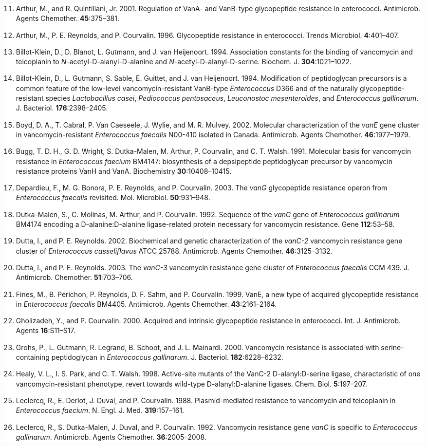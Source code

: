 11. Arthur, M., and R. Quintiliani, Jr. 2001. Regulation of VanA- and VanB-type glycopeptide resistance in enterococci. Antimicrob. Agents Chemother. **45**:375–381.

12. Arthur, M., P. E. Reynolds, and P. Courvalin. 1996. Glycopeptide resistance in enterococci. Trends Microbiol. **4**:401–407.

13. Billot-Klein, D., D. Blanot, L. Gutmann, and J. van Heijenoort. 1994. Association constants for the binding of vancomycin and teicoplanin to *N*-acetyl-D-alanyl-D-alanine and *N*-acetyl-D-alanyl-D-serine. Biochem. J. **304**:1021–1022.

14. Billot-Klein, D., L. Gutmann, S. Sable, E. Guittet, and J. van Heijenoort. 1994. Modification of peptidoglycan precursors is a common feature of the low-level vancomycin-resistant VanB-type *Enterococcus* D366 and of the naturally glycopeptide-resistant species *Lactobacillus casei*, *Pediococcus pentosaceus*, *Leuconostoc mesenteroides*, and *Enterococcus gallinarum*. J. Bacteriol. **176**:2398–2405.

15. Boyd, D. A., T. Cabral, P. Van Caeseele, J. Wylie, and M. R. Mulvey. 2002. Molecular characterization of the *vanE* gene cluster in vancomycin-resistant *Enterococcus faecalis* N00-410 isolated in Canada. Antimicrob. Agents Chemother. **46**:1977–1979.

16. Bugg, T. D. H., G. D. Wright, S. Dutka-Malen, M. Arthur, P. Courvalin, and C. T. Walsh. 1991. Molecular basis for vancomycin resistance in *Enterococcus faecium* BM4147: biosynthesis of a depsipeptide peptidoglycan precursor by vancomycin resistance proteins VanH and VanA. Biochemistry **30**:10408–10415.

17. Depardieu, F., M. G. Bonora, P. E. Reynolds, and P. Courvalin. 2003. The *vanG* glycopeptide resistance operon from *Enterococcus faecalis* revisited. Mol. Microbiol. **50**:931–948.

18. Dutka-Malen, S., C. Molinas, M. Arthur, and P. Courvalin. 1992. Sequence of the *vanC* gene of *Enterococcus gallinarum* BM4174 encoding a D-alanine:D-alanine ligase-related protein necessary for vancomycin resistance. Gene **112**:53–58.

19. Dutta, I., and P. E. Reynolds. 2002. Biochemical and genetic characterization of the *vanC-2* vancomycin resistance gene cluster of *Enterococcus casseliflavus* ATCC 25788. Antimicrob. Agents Chemother. **46**:3125–3132.

20. Dutta, I., and P. E. Reynolds. 2003. The *vanC-3* vancomycin resistance gene cluster of *Enterococcus faecalis* CCM 439. J. Antimicrob. Chemother. **51**:703–706.

21. Fines, M., B. Périchon, P. Reynolds, D. F. Sahm, and P. Courvalin. 1999. VanE, a new type of acquired glycopeptide resistance in *Enterococcus faecalis* BM4405. Antimicrob. Agents Chemother. **43**:2161–2164.

22. Gholizadeh, Y., and P. Courvalin. 2000. Acquired and intrinsic glycopeptide resistance in enterococci. Int. J. Antimicrob. Agents **16**:S11–S17.

23. Grohs, P., L. Gutmann, R. Legrand, B. Schoot, and J. L. Mainardi. 2000. Vancomycin resistance is associated with serine-containing peptidoglycan in *Enterococcus gallinarum*. J. Bacteriol. **182**:6228–6232.

24. Healy, V. L., I. S. Park, and C. T. Walsh. 1998. Active-site mutants of the VanC-2 D-alanyl:D-serine ligase, characteristic of one vancomycin-resistant phenotype, revert towards wild-type D-alanyl:D-alanine ligases. Chem. Biol. **5**:197–207.

25. Leclercq, R., E. Derlot, J. Duval, and P. Courvalin. 1988. Plasmid-mediated resistance to vancomycin and teicoplanin in *Enterococcus faecium*. N. Engl. J. Med. **319**:157–161.

26. Leclercq, R., S. Dutka-Malen, J. Duval, and P. Courvalin. 1992. Vancomycin resistance gene *vanC* is specific to *Enterococcus gallinarum*. Antimicrob. Agents Chemother. **36**:2005–2008.
